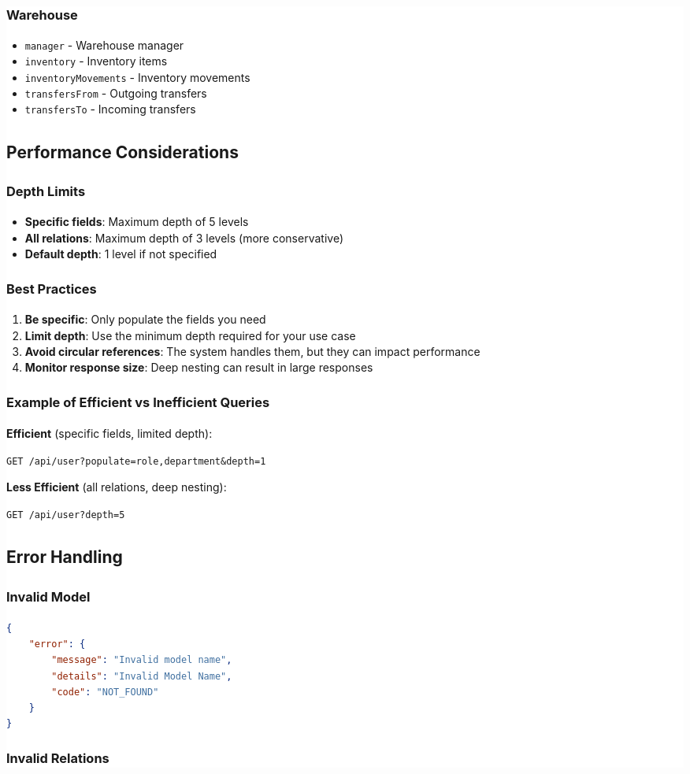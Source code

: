 ### Warehouse

- `manager` - Warehouse manager
- `inventory` - Inventory items
- `inventoryMovements` - Inventory movements
- `transfersFrom` - Outgoing transfers
- `transfersTo` - Incoming transfers

## Performance Considerations

### Depth Limits

- **Specific fields**: Maximum depth of 5 levels
- **All relations**: Maximum depth of 3 levels (more conservative)
- **Default depth**: 1 level if not specified

### Best Practices

1. **Be specific**: Only populate the fields you need
2. **Limit depth**: Use the minimum depth required for your use case
3. **Avoid circular references**: The system handles them, but they can impact performance
4. **Monitor response size**: Deep nesting can result in large responses

### Example of Efficient vs Inefficient Queries

**Efficient** (specific fields, limited depth):

```
GET /api/user?populate=role,department&depth=1
```

**Less Efficient** (all relations, deep nesting):

```
GET /api/user?depth=5
```

## Error Handling

### Invalid Model

```json
{
	"error": {
		"message": "Invalid model name",
		"details": "Invalid Model Name",
		"code": "NOT_FOUND"
	}
}
```

### Invalid Relations
